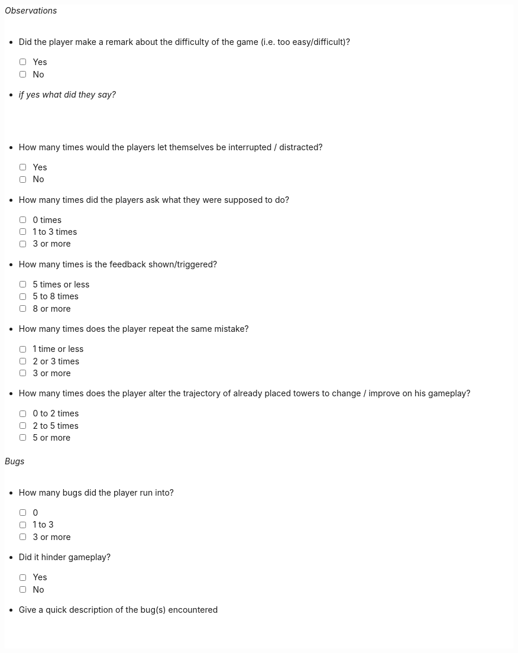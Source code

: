 ###### Observations

- Did the player make a remark about the difficulty of the game (i.e. too easy/difficult)?

  - [ ] Yes
  - [ ] No
- _if yes what did they say?_

  ```text



  ```
- How many times would the players let themselves be interrupted / distracted?

  - [ ] Yes
  - [ ] No
- How many times did the players ask what they were supposed to do?

  - [ ] 0 times
  - [ ] 1 to 3 times
  - [ ] 3 or more
- How many times is the feedback shown/triggered?

  - [ ] 5 times or less
  - [ ] 5 to 8 times
  - [ ] 8 or more
- How many times does the player repeat the same mistake?

  - [ ] 1 time or less
  - [ ] 2 or 3 times
  - [ ] 3 or more
- How many times does the player alter the trajectory of already placed towers to change / improve on his gameplay?

  - [ ] 0 to 2 times
  - [ ] 2 to 5 times
  - [ ] 5 or more

###### Bugs

- How many bugs did the player run into?

  - [ ] 0
  - [ ] 1 to 3
  - [ ] 3 or more
- Did it hinder gameplay?

  - [ ] Yes
  - [ ] No
- Give a quick description of the bug(s) encountered

  ```text



  ```
